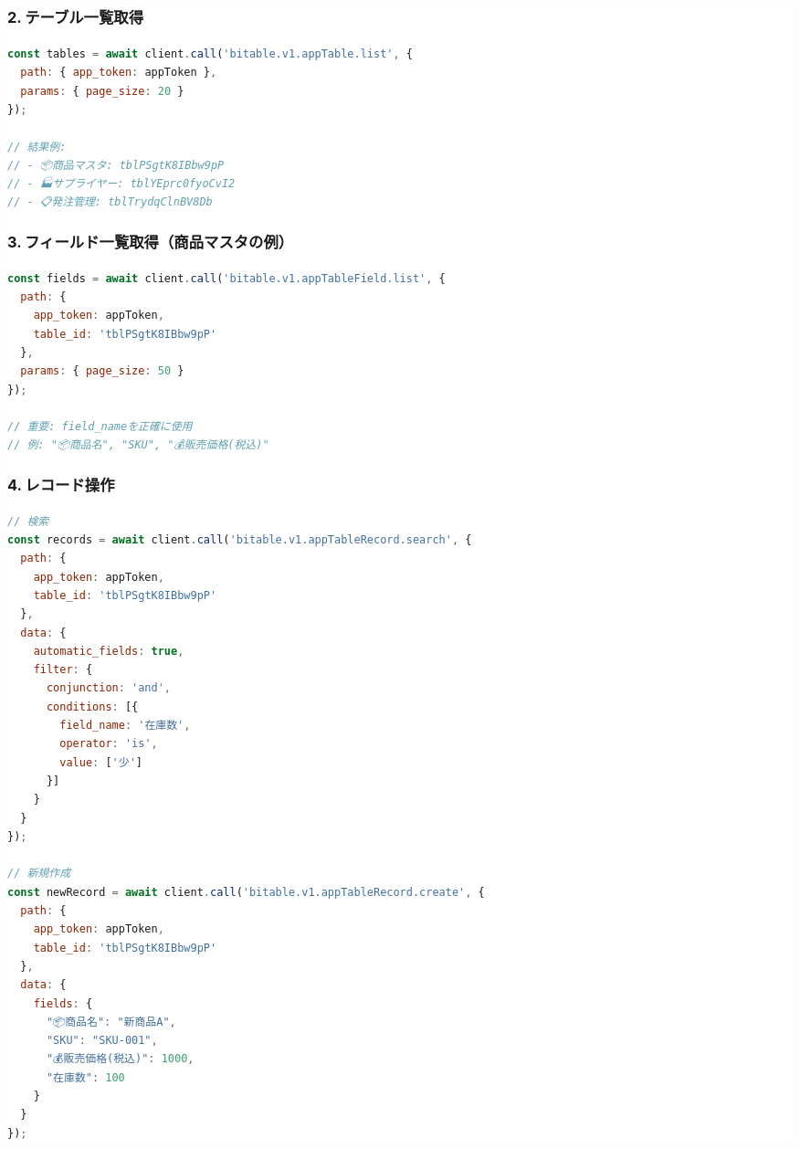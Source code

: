 ### 2. テーブル一覧取得
```javascript
const tables = await client.call('bitable.v1.appTable.list', {
  path: { app_token: appToken },
  params: { page_size: 20 }
});

// 結果例:
// - 📦商品マスタ: tblPSgtK8IBbw9pP
// - 🏭サプライヤー: tblYEprc0fyoCvI2
// - 📋発注管理: tblTrydqClnBV8Db
```

### 3. フィールド一覧取得（商品マスタの例）
```javascript
const fields = await client.call('bitable.v1.appTableField.list', {
  path: { 
    app_token: appToken,
    table_id: 'tblPSgtK8IBbw9pP'
  },
  params: { page_size: 50 }
});

// 重要: field_nameを正確に使用
// 例: "📦商品名", "SKU", "💰販売価格(税込)"
```

### 4. レコード操作
```javascript
// 検索
const records = await client.call('bitable.v1.appTableRecord.search', {
  path: { 
    app_token: appToken,
    table_id: 'tblPSgtK8IBbw9pP'
  },
  data: { 
    automatic_fields: true,
    filter: {
      conjunction: 'and',
      conditions: [{
        field_name: '在庫数',
        operator: 'is',
        value: ['少']
      }]
    }
  }
});

// 新規作成
const newRecord = await client.call('bitable.v1.appTableRecord.create', {
  path: { 
    app_token: appToken,
    table_id: 'tblPSgtK8IBbw9pP'
  },
  data: {
    fields: {
      "📦商品名": "新商品A",
      "SKU": "SKU-001",
      "💰販売価格(税込)": 1000,
      "在庫数": 100
    }
  }
});
```